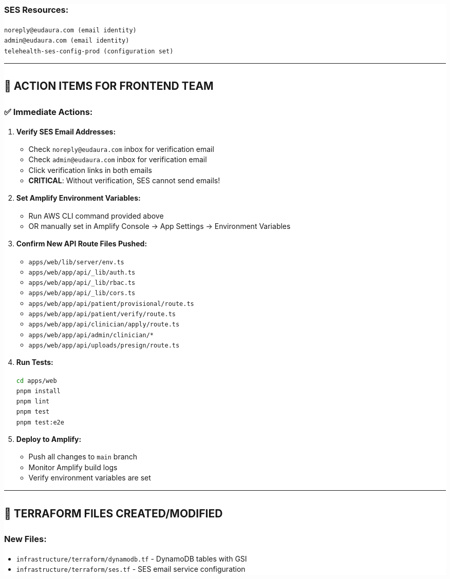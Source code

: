 ### **SES Resources:**
```
noreply@eudaura.com (email identity)
admin@eudaura.com (email identity)
telehealth-ses-config-prod (configuration set)
```

---

## **🚨 ACTION ITEMS FOR FRONTEND TEAM**

### **✅ Immediate Actions:**

1. **Verify SES Email Addresses:**
   - Check `noreply@eudaura.com` inbox for verification email
   - Check `admin@eudaura.com` inbox for verification email
   - Click verification links in both emails
   - **CRITICAL**: Without verification, SES cannot send emails!

2. **Set Amplify Environment Variables:**
   - Run AWS CLI command provided above
   - OR manually set in Amplify Console → App Settings → Environment Variables

3. **Confirm New API Route Files Pushed:**
   - `apps/web/lib/server/env.ts`
   - `apps/web/app/api/_lib/auth.ts`
   - `apps/web/app/api/_lib/rbac.ts`
   - `apps/web/app/api/_lib/cors.ts`
   - `apps/web/app/api/patient/provisional/route.ts`
   - `apps/web/app/api/patient/verify/route.ts`
   - `apps/web/app/api/clinician/apply/route.ts`
   - `apps/web/app/api/admin/clinician/*`
   - `apps/web/app/api/uploads/presign/route.ts`

4. **Run Tests:**
   ```bash
   cd apps/web
   pnpm install
   pnpm lint
   pnpm test
   pnpm test:e2e
   ```

5. **Deploy to Amplify:**
   - Push all changes to `main` branch
   - Monitor Amplify build logs
   - Verify environment variables are set

---

## **📝 TERRAFORM FILES CREATED/MODIFIED**

### **New Files:**
- `infrastructure/terraform/dynamodb.tf` - DynamoDB tables with GSI
- `infrastructure/terraform/ses.tf` - SES email service configuration
